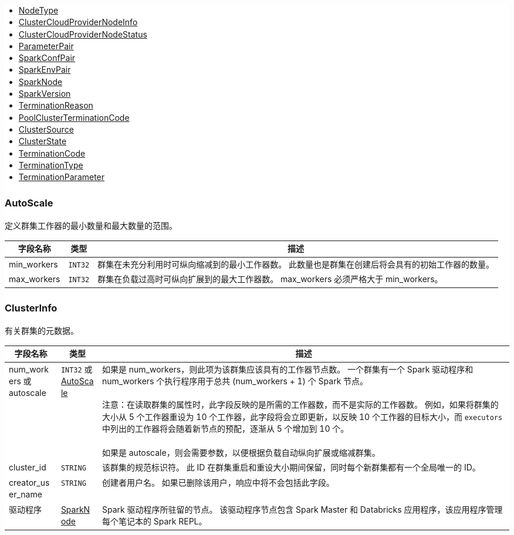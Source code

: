 * [NodeType](#nodetype)
* [ClusterCloudProviderNodeInfo](#clustercloudprovidernodeinfo)
* [ClusterCloudProviderNodeStatus](#clustercloudprovidernodestatus)
* [ParameterPair](#parameterpair)
* [SparkConfPair](#sparkconfpair)
* [SparkEnvPair](#sparkenvpair)
* [SparkNode](#sparknode)
* [SparkVersion](#sparkversion)
* [TerminationReason](#terminationreason)
* [PoolClusterTerminationCode](#poolclusterterminationcode)
* [ClusterSource](#clustersource)
* [ClusterState](#clusterstate)
* [TerminationCode](#terminationcode)
* [TerminationType](#terminationtype)
* [TerminationParameter](#terminationparameter)

### <a name="autoscale"></a><a id="autoscale"> </a><a id="clusterautoscale"> </a>AutoScale

定义群集工作器的最小数量和最大数量的范围。

| 字段名称      | 类型          | 描述                                                                                                                                                          |
|-----------------|---------------|----------------------------------------------------------------------------------------------------------------------------------------------------------------------|
| min_workers     | `INT32`       | 群集在未充分利用时可纵向缩减到的最小工作器数。 此数量也是群集在创建后将会具有的初始工作器的数量。 |
| max_workers     | `INT32`       | 群集在负载过高时可纵向扩展到的最大工作器数。 max_workers 必须严格大于 min_workers。                              |

### <a name="clusterinfo"></a><a id="clusterclusterinfo"> </a><a id="clusterinfo"> </a>ClusterInfo

有关群集的元数据。

| 字段名称                           | 类型                                                            | 描述                                                                                                                                                                                                                                                                                                                                                                                                                                                                                                                                                                                                                                                                                                  |
|--------------------------------------|-----------------------------------------------------------------|--------------------------------------------------------------------------------------------------------------------------------------------------------------------------------------------------------------------------------------------------------------------------------------------------------------------------------------------------------------------------------------------------------------------------------------------------------------------------------------------------------------------------------------------------------------------------------------------------------------------------------------------------------------------------------------------------------------|
| num_workers 或 autoscale             | `INT32` 或 [AutoScale](#clusterautoscale)                       | 如果是 num_workers，则此项为该群集应该具有的工作器节点数。 一个群集有一个 Spark 驱动程序和 num_workers 个执行程序用于总共 (num_workers + 1) 个 Spark 节点。<br><br>注意：在读取群集的属性时，此字段反映的是所需的工作器数，而不是实际的工作器数。 例如，如果将群集的大小从 5 个工作器重设为 10 个工作器，此字段将会立即更新，以反映 10 个工作器的目标大小，而 `executors` 中列出的工作器将会随着新节点的预配，逐渐从 5 个增加到 10 个。<br><br>如果是 autoscale，则会需要参数，以便根据负载自动纵向扩展或缩减群集。       |
| cluster_id                           | `STRING`                                                        | 该群集的规范标识符。 此 ID 在群集重启和重设大小期间保留，同时每个新群集都有一个全局唯一的 ID。                                                                                                                                                                                                                                                                                                                                                                                                                                                                                                                                                              |
| creator_user_name                    | `STRING`                                                        | 创建者用户名。 如果已删除该用户，响应中将不会包括此字段。                                                                                                                                                                                                                                                                                                                                                                                                                                                                                                                                                                                                         |
| 驱动程序                               | [SparkNode](#clustersparkinfosparknode)                         | Spark 驱动程序所驻留的节点。 该驱动程序节点包含 Spark Master 和 Databricks 应用程序，该应用程序管理每个笔记本的 Spark REPL。                                                                                                                                                                                                                                                                                                                                                                                                                                                                                                                                                  |